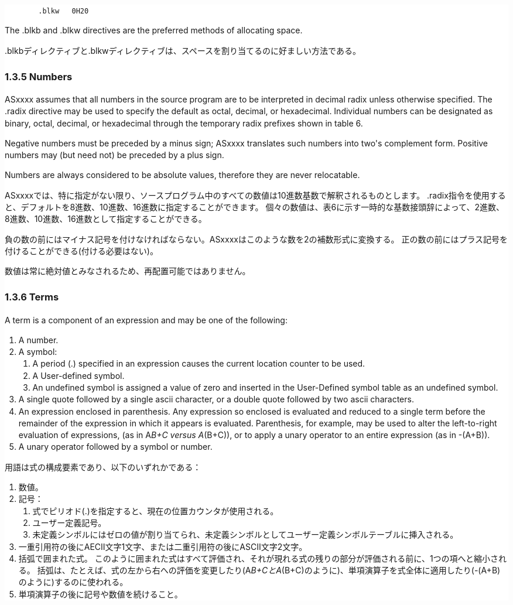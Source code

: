 ```
        .blkw   0H20
```

The  .blkb  and .blkw directives are the preferred methods of allocating space.

.blkbディレクティブと.blkwディレクティブは、スペースを割り当てるのに好ましい方法である。

### 1.3.5  Numbers

ASxxxx  assumes that all numbers in the source program are to be interpreted in decimal radix unless otherwise specified.  The .radix  directive  may  be used to specify the default as octal, decimal, or hexadecimal.  Individual numbers can  be  designated as  binary, octal, decimal, or hexadecimal through the temporary radix prefixes shown in table 6.

Negative  numbers  must  be preceded by a minus sign;  ASxxxx translates such numbers into two's  complement  form.   Positive numbers may (but need not) be preceded by a plus sign.

Numbers are always considered to be absolute values, therefore they are never relocatable.

ASxxxxでは、特に指定がない限り、ソースプログラム中のすべての数値は10進数基数で解釈されるものとします。 .radix指令を使用すると、デフォルトを8進数、10進数、16進数に指定することができます。 個々の数値は、表6に示す一時的な基数接頭辞によって、2進数、8進数、10進数、16進数として指定することができる。

負の数の前にはマイナス記号を付けなければならない。ASxxxxはこのような数を2の補数形式に変換する。  正の数の前にはプラス記号を付けることができる(付ける必要はない)。

数値は常に絶対値とみなされるため、再配置可能ではありません。

### 1.3.6  Terms

A  term is a component of an expression and may be one of the following:


1.  A number.
2.  A symbol:
    1.  A  period (.) specified in an expression causes the current location counter to be used.
    2.  A User-defined symbol.
    3.  An undefined symbol is assigned a value of zero and inserted in the User-Defined  symbol  table  as  an undefined symbol.
3.  A single quote followed by a single ascii character, or a double quote followed by two ascii characters.
4.  An  expression enclosed in parenthesis.  Any expression so enclosed is evaluated and reduced to a  single  term before  the remainder of the expression in which it appears is evaluated.  Parenthesis, for example,  may  be used  to  alter the left-to-right evaluation of expressions, (as in A*B+C versus A*(B+C)), or to apply a  unary operator to an entire expression (as in -(A+B)).
5.  A unary operator followed by a symbol or number.

用語は式の構成要素であり、以下のいずれかである：


1.  数値。
2.  記号：
    1.  式でピリオド(.)を指定すると、現在の位置カウンタが使用される。
    2.  ユーザー定義記号。
    3.  未定義シンボルにはゼロの値が割り当てられ、未定義シンボルとしてユーザー定義シンボルテーブルに挿入される。
3.  一重引用符の後にAECII文字1文字、または二重引用符の後にASCII文字2文字。
4.  括弧で囲まれた式。 このように囲まれた式はすべて評価され、それが現れる式の残りの部分が評価される前に、1つの項へと縮小される。 括弧は、たとえば、式の左から右への評価を変更したり(A*B+CとA*(B+C)のように)、単項演算子を式全体に適用したり(-(A+B)のように)するのに使われる。
5.  単項演算子の後に記号や数値を続けること。
